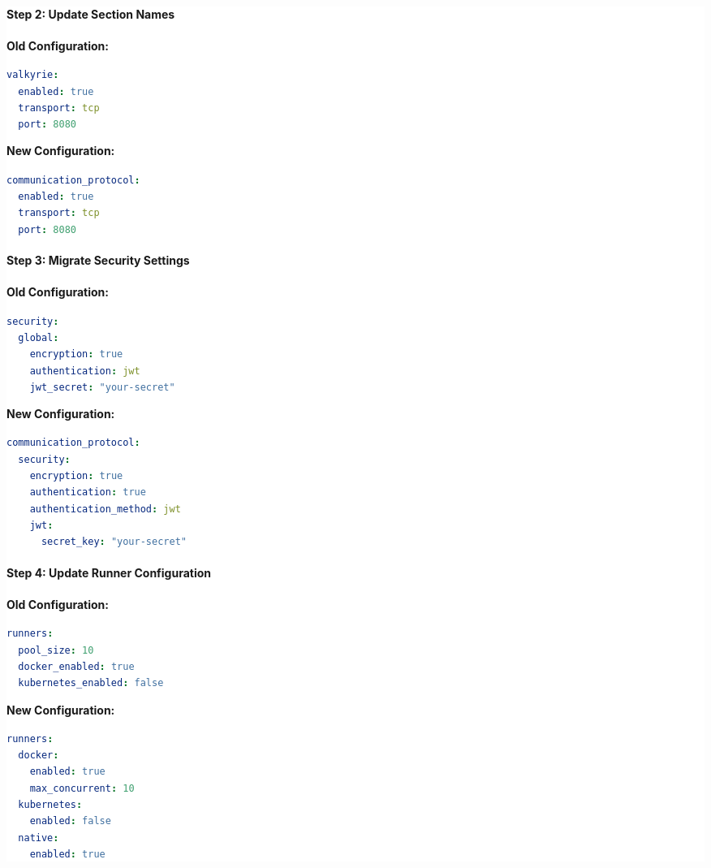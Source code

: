 #### Step 2: Update Section Names

**Old Configuration:**
```yaml
valkyrie:
  enabled: true
  transport: tcp
  port: 8080
```

**New Configuration:**
```yaml
communication_protocol:
  enabled: true
  transport: tcp
  port: 8080
```

#### Step 3: Migrate Security Settings

**Old Configuration:**
```yaml
security:
  global:
    encryption: true
    authentication: jwt
    jwt_secret: "your-secret"
```

**New Configuration:**
```yaml
communication_protocol:
  security:
    encryption: true
    authentication: true
    authentication_method: jwt
    jwt:
      secret_key: "your-secret"
```

#### Step 4: Update Runner Configuration

**Old Configuration:**
```yaml
runners:
  pool_size: 10
  docker_enabled: true
  kubernetes_enabled: false
```

**New Configuration:**
```yaml
runners:
  docker:
    enabled: true
    max_concurrent: 10
  kubernetes:
    enabled: false
  native:
    enabled: true
```
